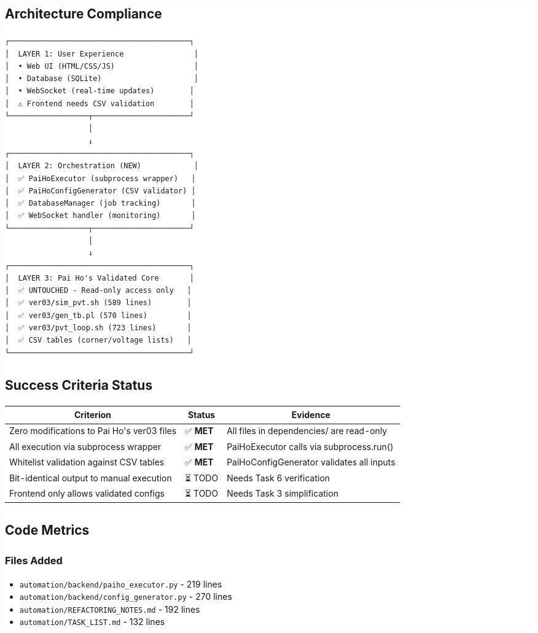 ## Architecture Compliance

```
┌─────────────────────────────────────────┐
│  LAYER 1: User Experience                │
│  • Web UI (HTML/CSS/JS)                  │
│  • Database (SQLite)                     │
│  • WebSocket (real-time updates)        │
│  ⚠️ Frontend needs CSV validation        │
└──────────────────┬──────────────────────┘
                   │
                   ↓
┌─────────────────────────────────────────┐
│  LAYER 2: Orchestration (NEW)            │
│  ✅ PaiHoExecutor (subprocess wrapper)   │
│  ✅ PaiHoConfigGenerator (CSV validator) │
│  ✅ DatabaseManager (job tracking)       │
│  ✅ WebSocket handler (monitoring)       │
└──────────────────┬──────────────────────┘
                   │
                   ↓
┌─────────────────────────────────────────┐
│  LAYER 3: Pai Ho's Validated Core       │
│  ✅ UNTOUCHED - Read-only access only   │
│  ✅ ver03/sim_pvt.sh (589 lines)        │
│  ✅ ver03/gen_tb.pl (570 lines)         │
│  ✅ ver03/pvt_loop.sh (723 lines)       │
│  ✅ CSV tables (corner/voltage lists)   │
└─────────────────────────────────────────┘
```

## Success Criteria Status

| Criterion | Status | Evidence |
|-----------|--------|----------|
| Zero modifications to Pai Ho's ver03 files | ✅ **MET** | All files in dependencies/ are read-only |
| All execution via subprocess wrapper | ✅ **MET** | PaiHoExecutor calls via subprocess.run() |
| Whitelist validation against CSV tables | ✅ **MET** | PaiHoConfigGenerator validates all inputs |
| Bit-identical output to manual execution | ⏳ TODO | Needs Task 6 verification |
| Frontend only allows validated configs | ⏳ TODO | Needs Task 3 simplification |

## Code Metrics

### Files Added
- `automation/backend/paiho_executor.py` - 219 lines
- `automation/backend/config_generator.py` - 270 lines
- `automation/REFACTORING_NOTES.md` - 192 lines
- `automation/TASK_LIST.md` - 132 lines
